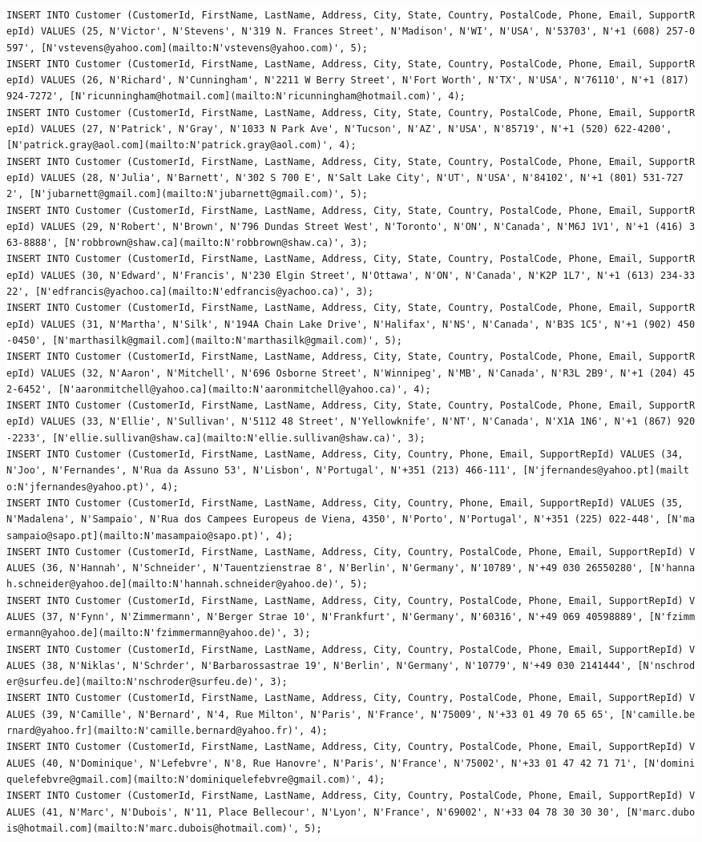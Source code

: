```
INSERT INTO Customer (CustomerId, FirstName, LastName, Address, City, State, Country, PostalCode, Phone, Email, SupportRepId) VALUES (25, N'Victor', N'Stevens', N'319 N. Frances Street', N'Madison', N'WI', N'USA', N'53703', N'+1 (608) 257-0597', [N'vstevens@yahoo.com](mailto:N'vstevens@yahoo.com)', 5);
INSERT INTO Customer (CustomerId, FirstName, LastName, Address, City, State, Country, PostalCode, Phone, Email, SupportRepId) VALUES (26, N'Richard', N'Cunningham', N'2211 W Berry Street', N'Fort Worth', N'TX', N'USA', N'76110', N'+1 (817) 924-7272', [N'ricunningham@hotmail.com](mailto:N'ricunningham@hotmail.com)', 4);
INSERT INTO Customer (CustomerId, FirstName, LastName, Address, City, State, Country, PostalCode, Phone, Email, SupportRepId) VALUES (27, N'Patrick', N'Gray', N'1033 N Park Ave', N'Tucson', N'AZ', N'USA', N'85719', N'+1 (520) 622-4200', [N'patrick.gray@aol.com](mailto:N'patrick.gray@aol.com)', 4);
INSERT INTO Customer (CustomerId, FirstName, LastName, Address, City, State, Country, PostalCode, Phone, Email, SupportRepId) VALUES (28, N'Julia', N'Barnett', N'302 S 700 E', N'Salt Lake City', N'UT', N'USA', N'84102', N'+1 (801) 531-7272', [N'jubarnett@gmail.com](mailto:N'jubarnett@gmail.com)', 5);
INSERT INTO Customer (CustomerId, FirstName, LastName, Address, City, State, Country, PostalCode, Phone, Email, SupportRepId) VALUES (29, N'Robert', N'Brown', N'796 Dundas Street West', N'Toronto', N'ON', N'Canada', N'M6J 1V1', N'+1 (416) 363-8888', [N'robbrown@shaw.ca](mailto:N'robbrown@shaw.ca)', 3);
INSERT INTO Customer (CustomerId, FirstName, LastName, Address, City, State, Country, PostalCode, Phone, Email, SupportRepId) VALUES (30, N'Edward', N'Francis', N'230 Elgin Street', N'Ottawa', N'ON', N'Canada', N'K2P 1L7', N'+1 (613) 234-3322', [N'edfrancis@yachoo.ca](mailto:N'edfrancis@yachoo.ca)', 3);
INSERT INTO Customer (CustomerId, FirstName, LastName, Address, City, State, Country, PostalCode, Phone, Email, SupportRepId) VALUES (31, N'Martha', N'Silk', N'194A Chain Lake Drive', N'Halifax', N'NS', N'Canada', N'B3S 1C5', N'+1 (902) 450-0450', [N'marthasilk@gmail.com](mailto:N'marthasilk@gmail.com)', 5);
INSERT INTO Customer (CustomerId, FirstName, LastName, Address, City, State, Country, PostalCode, Phone, Email, SupportRepId) VALUES (32, N'Aaron', N'Mitchell', N'696 Osborne Street', N'Winnipeg', N'MB', N'Canada', N'R3L 2B9', N'+1 (204) 452-6452', [N'aaronmitchell@yahoo.ca](mailto:N'aaronmitchell@yahoo.ca)', 4);
INSERT INTO Customer (CustomerId, FirstName, LastName, Address, City, State, Country, PostalCode, Phone, Email, SupportRepId) VALUES (33, N'Ellie', N'Sullivan', N'5112 48 Street', N'Yellowknife', N'NT', N'Canada', N'X1A 1N6', N'+1 (867) 920-2233', [N'ellie.sullivan@shaw.ca](mailto:N'ellie.sullivan@shaw.ca)', 3);
INSERT INTO Customer (CustomerId, FirstName, LastName, Address, City, Country, Phone, Email, SupportRepId) VALUES (34, N'Joo', N'Fernandes', N'Rua da Assuno 53', N'Lisbon', N'Portugal', N'+351 (213) 466-111', [N'jfernandes@yahoo.pt](mailto:N'jfernandes@yahoo.pt)', 4);
INSERT INTO Customer (CustomerId, FirstName, LastName, Address, City, Country, Phone, Email, SupportRepId) VALUES (35, N'Madalena', N'Sampaio', N'Rua dos Campees Europeus de Viena, 4350', N'Porto', N'Portugal', N'+351 (225) 022-448', [N'masampaio@sapo.pt](mailto:N'masampaio@sapo.pt)', 4);
INSERT INTO Customer (CustomerId, FirstName, LastName, Address, City, Country, PostalCode, Phone, Email, SupportRepId) VALUES (36, N'Hannah', N'Schneider', N'Tauentzienstrae 8', N'Berlin', N'Germany', N'10789', N'+49 030 26550280', [N'hannah.schneider@yahoo.de](mailto:N'hannah.schneider@yahoo.de)', 5);
INSERT INTO Customer (CustomerId, FirstName, LastName, Address, City, Country, PostalCode, Phone, Email, SupportRepId) VALUES (37, N'Fynn', N'Zimmermann', N'Berger Strae 10', N'Frankfurt', N'Germany', N'60316', N'+49 069 40598889', [N'fzimmermann@yahoo.de](mailto:N'fzimmermann@yahoo.de)', 3);
INSERT INTO Customer (CustomerId, FirstName, LastName, Address, City, Country, PostalCode, Phone, Email, SupportRepId) VALUES (38, N'Niklas', N'Schrder', N'Barbarossastrae 19', N'Berlin', N'Germany', N'10779', N'+49 030 2141444', [N'nschroder@surfeu.de](mailto:N'nschroder@surfeu.de)', 3);
INSERT INTO Customer (CustomerId, FirstName, LastName, Address, City, Country, PostalCode, Phone, Email, SupportRepId) VALUES (39, N'Camille', N'Bernard', N'4, Rue Milton', N'Paris', N'France', N'75009', N'+33 01 49 70 65 65', [N'camille.bernard@yahoo.fr](mailto:N'camille.bernard@yahoo.fr)', 4);
INSERT INTO Customer (CustomerId, FirstName, LastName, Address, City, Country, PostalCode, Phone, Email, SupportRepId) VALUES (40, N'Dominique', N'Lefebvre', N'8, Rue Hanovre', N'Paris', N'France', N'75002', N'+33 01 47 42 71 71', [N'dominiquelefebvre@gmail.com](mailto:N'dominiquelefebvre@gmail.com)', 4);
INSERT INTO Customer (CustomerId, FirstName, LastName, Address, City, Country, PostalCode, Phone, Email, SupportRepId) VALUES (41, N'Marc', N'Dubois', N'11, Place Bellecour', N'Lyon', N'France', N'69002', N'+33 04 78 30 30 30', [N'marc.dubois@hotmail.com](mailto:N'marc.dubois@hotmail.com)', 5);
```